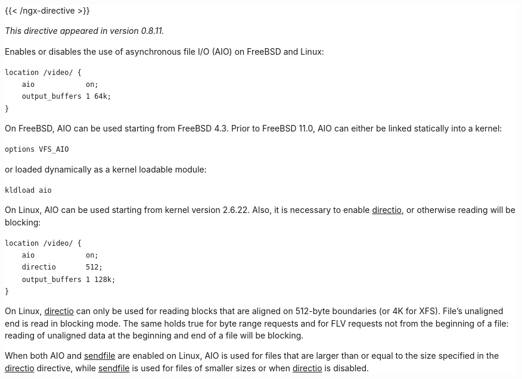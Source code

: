 {{< /ngx-directive >}}

_This directive appeared in version 0.8.11._


Enables or disables the use of asynchronous file I/O (AIO)
on FreeBSD and Linux:

```nginx 
location /video/ {
    aio            on;
    output_buffers 1 64k;
}
 ```


On FreeBSD, AIO can be used starting from FreeBSD 4.3.
Prior to FreeBSD 11.0,
AIO can either be linked statically into a kernel:

```nginx 
options VFS_AIO
 ```


or loaded dynamically as a kernel loadable module:

```nginx 
kldload aio
 ```


On Linux, AIO can be used starting from kernel version 2.6.22.
Also, it is necessary to enable
[directio](#directio),
or otherwise reading will be blocking:

```nginx 
location /video/ {
    aio            on;
    directio       512;
    output_buffers 1 128k;
}
 ```


On Linux,
[directio](#directio)
can only be used for reading blocks that are aligned on 512-byte
boundaries (or 4K for XFS).
File’s unaligned end is read in blocking mode.
The same holds true for byte range requests and for FLV requests
not from the beginning of a file: reading of unaligned data at the
beginning and end of a file will be blocking.

When both AIO and [sendfile](#sendfile) are enabled on Linux,
AIO is used for files that are larger than or equal to
the size specified in the [directio](#directio) directive,
while [sendfile](#sendfile) is used for files of smaller sizes
or when [directio](#directio) is disabled.
